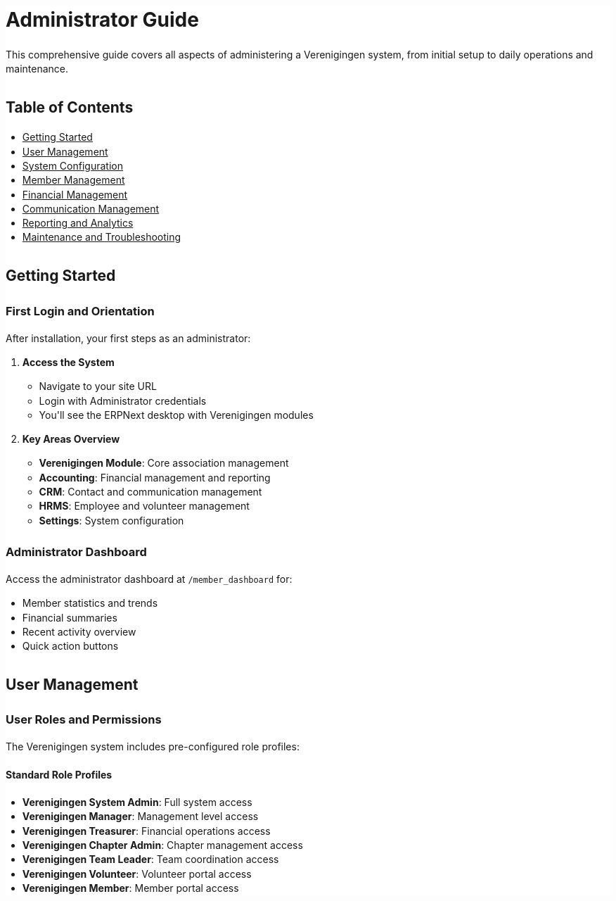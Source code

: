 # Administrator Guide

This comprehensive guide covers all aspects of administering a Verenigingen system, from initial setup to daily operations and maintenance.

## Table of Contents
- [Getting Started](#getting-started)
- [User Management](#user-management)
- [System Configuration](#system-configuration)
- [Member Management](#member-management)
- [Financial Management](#financial-management)
- [Communication Management](#communication-management)
- [Reporting and Analytics](#reporting-and-analytics)
- [Maintenance and Troubleshooting](#maintenance-and-troubleshooting)

## Getting Started

### First Login and Orientation

After installation, your first steps as an administrator:

1. **Access the System**
   - Navigate to your site URL
   - Login with Administrator credentials
   - You'll see the ERPNext desktop with Verenigingen modules

2. **Key Areas Overview**
   - **Verenigingen Module**: Core association management
   - **Accounting**: Financial management and reporting
   - **CRM**: Contact and communication management
   - **HRMS**: Employee and volunteer management
   - **Settings**: System configuration

### Administrator Dashboard

Access the administrator dashboard at `/member_dashboard` for:
- Member statistics and trends
- Financial summaries
- Recent activity overview
- Quick action buttons

## User Management

### User Roles and Permissions

The Verenigingen system includes pre-configured role profiles:

#### Standard Role Profiles
- **Verenigingen System Admin**: Full system access
- **Verenigingen Manager**: Management level access
- **Verenigingen Treasurer**: Financial operations access
- **Verenigingen Chapter Admin**: Chapter management access
- **Verenigingen Team Leader**: Team coordination access
- **Verenigingen Volunteer**: Volunteer portal access
- **Verenigingen Member**: Member portal access
